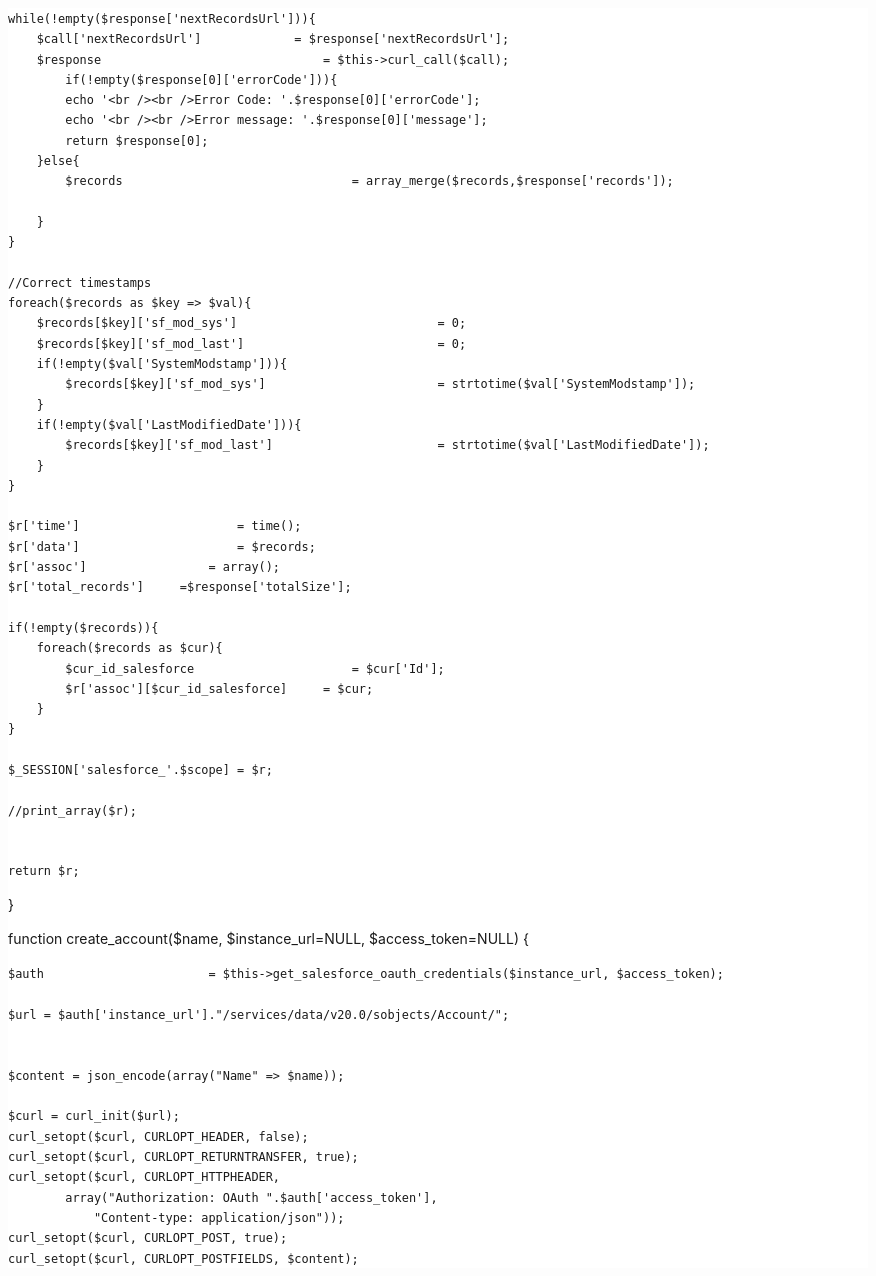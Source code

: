 	while(!empty($response['nextRecordsUrl'])){
		$call['nextRecordsUrl']				= $response['nextRecordsUrl'];
		$response								= $this->curl_call($call);
			if(!empty($response[0]['errorCode'])){
			echo '<br /><br />Error Code: '.$response[0]['errorCode'];
			echo '<br /><br />Error message: '.$response[0]['message'];
			return $response[0];
		}else{
			$records								= array_merge($records,$response['records']);	
			
		}
	}	
   
	//Correct timestamps
	foreach($records as $key => $val){
		$records[$key]['sf_mod_sys']							= 0;
		$records[$key]['sf_mod_last']							= 0;
		if(!empty($val['SystemModstamp'])){
			$records[$key]['sf_mod_sys']						= strtotime($val['SystemModstamp']);
		}
		if(!empty($val['LastModifiedDate'])){
			$records[$key]['sf_mod_last']						= strtotime($val['LastModifiedDate']);
		}
	}
   
	$r['time']						= time();
	$r['data']						= $records;	
	$r['assoc']					= array();
	$r['total_records']		=$response['totalSize'];

	if(!empty($records)){
		foreach($records as $cur){
			$cur_id_salesforce						= $cur['Id'];
			$r['assoc'][$cur_id_salesforce]		= $cur;
		}
	}

	$_SESSION['salesforce_'.$scope]	= $r;
	
	//print_array($r);
	
	
	return $r;
    
}

function create_account($name, $instance_url=NULL, $access_token=NULL) {
	
	$auth 						= $this->get_salesforce_oauth_credentials($instance_url, $access_token);
	
    $url = $auth['instance_url']."/services/data/v20.0/sobjects/Account/";


    $content = json_encode(array("Name" => $name));

    $curl = curl_init($url);
    curl_setopt($curl, CURLOPT_HEADER, false);
    curl_setopt($curl, CURLOPT_RETURNTRANSFER, true);
    curl_setopt($curl, CURLOPT_HTTPHEADER,
            array("Authorization: OAuth ".$auth['access_token'],
                "Content-type: application/json"));
    curl_setopt($curl, CURLOPT_POST, true);
    curl_setopt($curl, CURLOPT_POSTFIELDS, $content);
